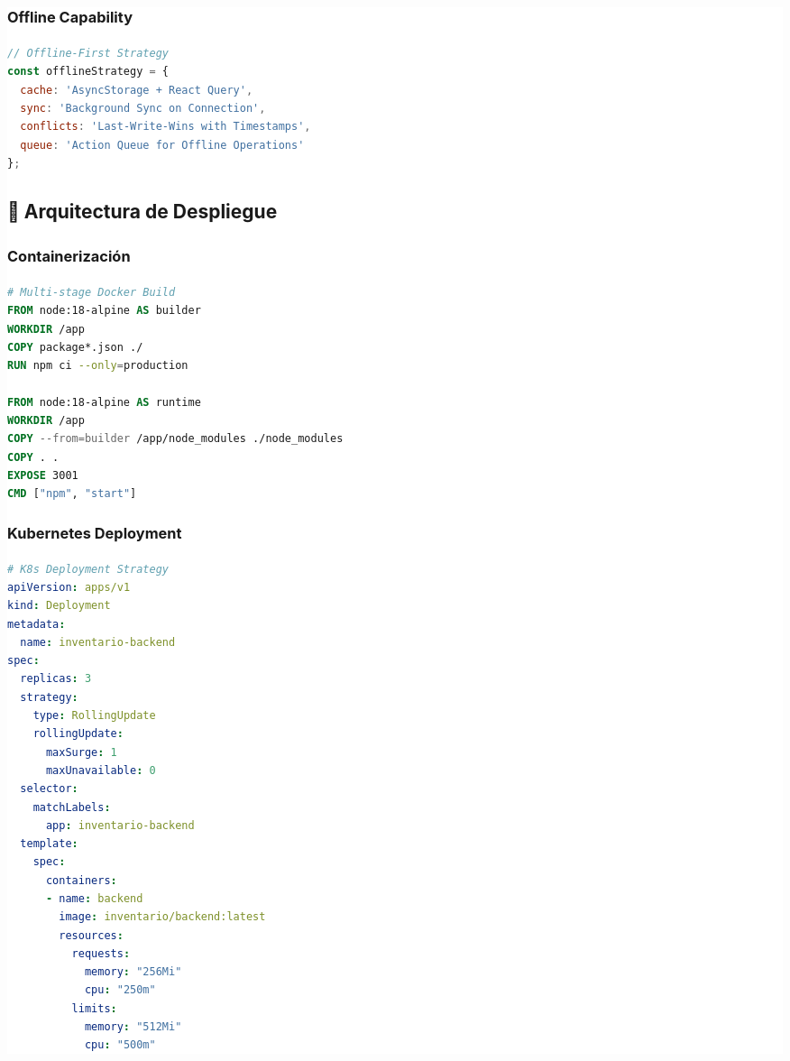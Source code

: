 ### **Offline Capability**
```javascript
// Offline-First Strategy
const offlineStrategy = {
  cache: 'AsyncStorage + React Query',
  sync: 'Background Sync on Connection',
  conflicts: 'Last-Write-Wins with Timestamps',
  queue: 'Action Queue for Offline Operations'
};
```

## 🚀 Arquitectura de Despliegue

### **Containerización**
```dockerfile
# Multi-stage Docker Build
FROM node:18-alpine AS builder
WORKDIR /app
COPY package*.json ./
RUN npm ci --only=production

FROM node:18-alpine AS runtime
WORKDIR /app
COPY --from=builder /app/node_modules ./node_modules
COPY . .
EXPOSE 3001
CMD ["npm", "start"]
```

### **Kubernetes Deployment**
```yaml
# K8s Deployment Strategy
apiVersion: apps/v1
kind: Deployment
metadata:
  name: inventario-backend
spec:
  replicas: 3
  strategy:
    type: RollingUpdate
    rollingUpdate:
      maxSurge: 1
      maxUnavailable: 0
  selector:
    matchLabels:
      app: inventario-backend
  template:
    spec:
      containers:
      - name: backend
        image: inventario/backend:latest
        resources:
          requests:
            memory: "256Mi"
            cpu: "250m"
          limits:
            memory: "512Mi"
            cpu: "500m"
```

